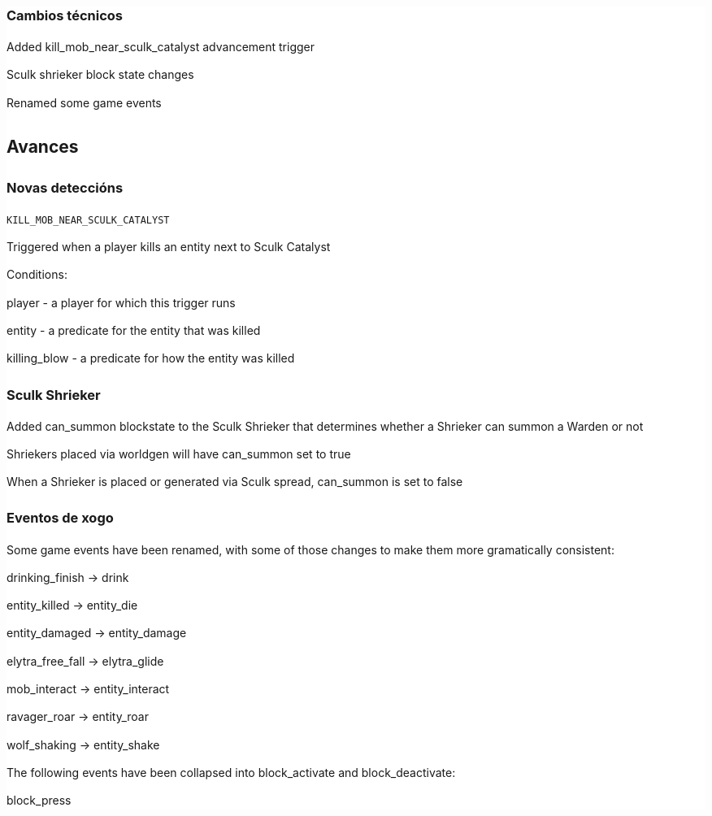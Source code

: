 ### Cambios técnicos

Added kill_mob_near_sculk_catalyst advancement trigger

Sculk shrieker block state changes

Renamed some game events

## Avances
### Novas deteccións

```
KILL_MOB_NEAR_SCULK_CATALYST
```

Triggered when a player kills an entity next to Sculk Catalyst

Conditions:

player - a player for which this trigger runs

entity - a predicate for the entity that was killed

killing_blow - a predicate for how the entity was killed

### Sculk Shrieker

Added can_summon blockstate to the Sculk Shrieker that determines whether a Shrieker can summon a Warden or not

Shriekers placed via worldgen will have can_summon set to true

When a Shrieker is placed or generated via Sculk spread, can_summon is set to false

### Eventos de xogo

Some game events have been renamed, with some of those changes to make them more gramatically consistent:



drinking_finish -> drink

entity_killed -> entity_die

entity_damaged -> entity_damage

elytra_free_fall -> elytra_glide

mob_interact -> entity_interact

ravager_roar -> entity_roar

wolf_shaking -> entity_shake

The following events have been collapsed into block_activate and block_deactivate:



block_press
